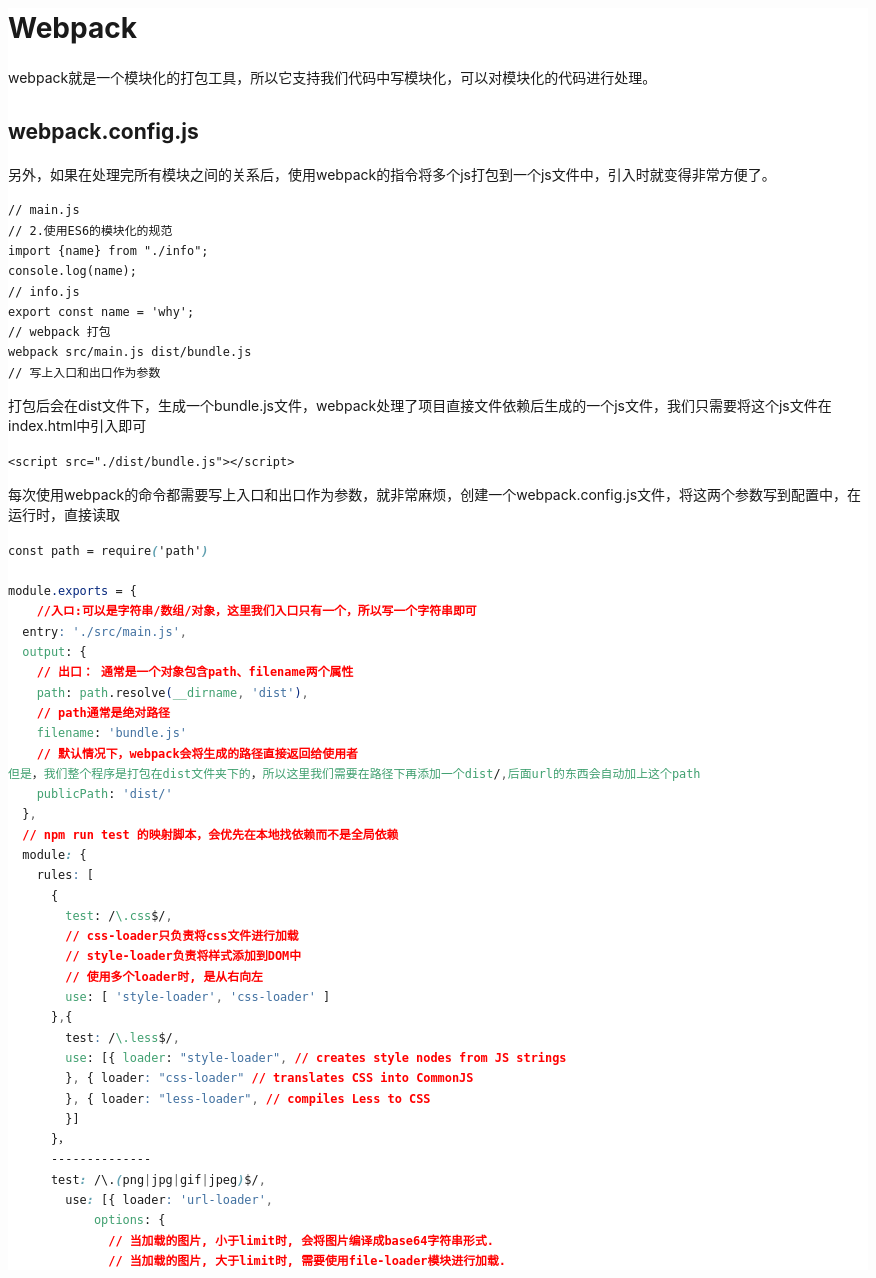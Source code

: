# Webpack

webpack就是一个模块化的打包工具，所以它支持我们代码中写模块化，可以对模块化的代码进行处理。

## webpack.config.js

另外，如果在处理完所有模块之间的关系后，使用webpack的指令将多个js打包到一个js文件中，引入时就变得非常方便了。

```
// main.js
// 2.使用ES6的模块化的规范
import {name} from "./info";
console.log(name);
// info.js
export const name = 'why';
// webpack 打包
webpack src/main.js dist/bundle.js
// 写上入口和出口作为参数
```

打包后会在dist文件下，生成一个bundle.js文件，webpack处理了项目直接文件依赖后生成的一个js文件，我们只需要将这个js文件在index.html中引入即可

```
<script src="./dist/bundle.js"></script>
```

每次使用webpack的命令都需要写上入口和出口作为参数，就非常麻烦，创建一个webpack.config.js文件，将这两个参数写到配置中，在运行时，直接读取

```css
const path = require('path')

module.exports = {
    //入ロ:可以是字符串/数组/对象，这里我们入口只有一个，所以写一个字符串即可
  entry: './src/main.js',
  output: {
    // 出口： 通常是一个对象包含path、filename两个属性
    path: path.resolve(__dirname, 'dist'),
    // path通常是绝对路径
    filename: 'bundle.js'
    // 默认情况下，webpack会将生成的路径直接返回给使用者
但是，我们整个程序是打包在dist文件夹下的，所以这里我们需要在路径下再添加一个dist/,后面url的东西会自动加上这个path
    publicPath: 'dist/'
  },
  // npm run test 的映射脚本，会优先在本地找依赖而不是全局依赖
  module: {
    rules: [
      {  
        test: /\.css$/,
        // css-loader只负责将css文件进行加载
        // style-loader负责将样式添加到DOM中
        // 使用多个loader时, 是从右向左
        use: [ 'style-loader', 'css-loader' ]
      },{
        test: /\.less$/,
        use: [{ loader: "style-loader", // creates style nodes from JS strings
        }, { loader: "css-loader" // translates CSS into CommonJS
        }, { loader: "less-loader", // compiles Less to CSS
        }]
      }，
      --------------
      test: /\.(png|jpg|gif|jpeg)$/,
        use: [{ loader: 'url-loader',
            options: {
              // 当加载的图片, 小于limit时, 会将图片编译成base64字符串形式.
              // 当加载的图片, 大于limit时, 需要使用file-loader模块进行加载.
```